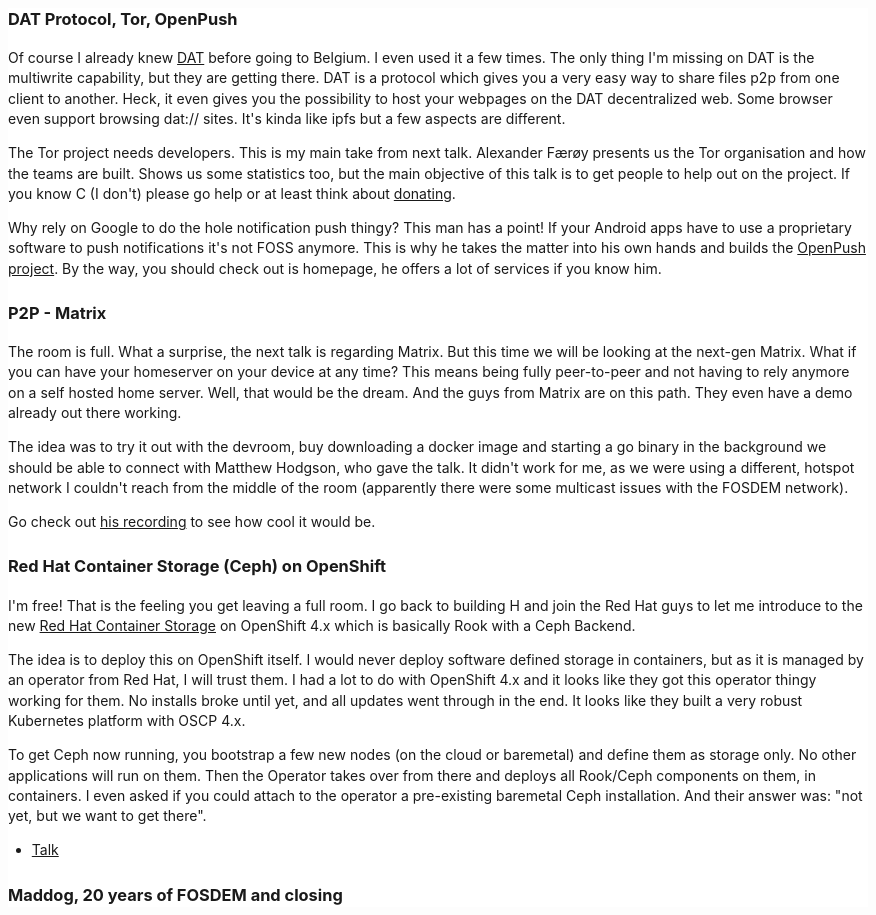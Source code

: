 ### DAT Protocol, Tor, OpenPush

Of course I already knew [DAT](https://www.datprotocol.com) before going to Belgium. I even used it a few times. The only thing I'm missing on DAT is the multiwrite capability, but they are getting there. DAT is a protocol which gives you a very easy way to share files p2p from one client to another. Heck, it even gives you the possibility to host your webpages on the DAT decentralized web. Some browser even support browsing dat:// sites. It's kinda like ipfs but a few aspects are different.

The Tor project needs developers. This is my main take from next talk. Alexander Færøy presents us the Tor organisation and how the teams are built. Shows us some statistics too, but the main objective of this talk is to get people to help out on the project. If you know C (I don't) please go help or at least think about [donating](https://donate.torproject.org/).

Why rely on Google to do the hole notification push thingy? This man has a point! If your Android apps have to use a proprietary software to push notifications it's not FOSS anymore. This is why he takes the matter into his own hands and builds the [OpenPush project](https://bubu1.eu/openpush/). By the way, you should check out is homepage, he offers a lot of services if you know him.

### P2P - Matrix

The room is full. What a surprise, the next talk is regarding Matrix. But this time we will be looking at the next-gen Matrix. What if you can have your homeserver on your device at any time? This means being fully peer-to-peer and not having to rely anymore on a self hosted home server. Well, that would be the dream. And the guys from Matrix are on this path. They even have a demo already out there working. 

The idea was to try it out with the devroom, buy downloading a docker image and starting a go binary in the background we should be able to connect with Matthew Hodgson, who gave the talk. It didn't work for me, as we were using a different, hotspot network I couldn't reach from the middle of the room (apparently there were some multicast issues with the FOSDEM network). 

Go check out [his recording](https://fosdem.org/2020/schedule/event/dip_p2p_matrix/) to see how cool it would be.

### Red Hat Container Storage (Ceph) on OpenShift

I'm free! That is the feeling you get leaving a full room. I go back to building H and join the Red Hat guys to let me introduce to the new [Red Hat Container Storage](https://www.openshift.com/products/container-storage/) on OpenShift 4.x which is basically Rook with a Ceph Backend. 

The idea is to deploy this on OpenShift itself. I would never deploy software defined storage in containers, but as it is managed by an operator from Red Hat, I will trust them. I had a lot to do with OpenShift 4.x and it looks like they got this operator thingy working for them. No installs broke until yet, and all updates went through in the end. It looks like they built a very robust Kubernetes platform with OSCP 4.x.

To get Ceph now running, you bootstrap a few new nodes (on the cloud or baremetal) and define them as storage only. No other applications will run on them. Then the Operator takes over from there and deploys all Rook/Ceph components on them, in containers. I even asked if you could attach to the operator a pre-existing baremetal Ceph installation. And their answer was: "not yet, but we want to get there".

* [Talk](https://fosdem.org/2020/schedule/event/sds_openshift_management/)

### Maddog, 20 years of FOSDEM and closing
